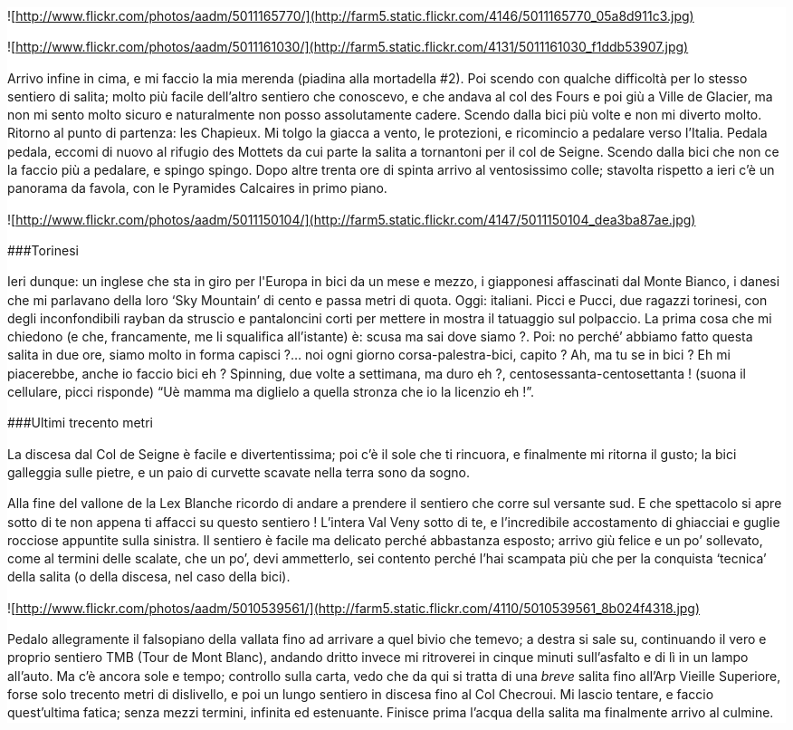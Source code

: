 ![http://www.flickr.com/photos/aadm/5011165770/](http://farm5.static.flickr.com/4146/5011165770_05a8d911c3.jpg)

![http://www.flickr.com/photos/aadm/5011161030/](http://farm5.static.flickr.com/4131/5011161030_f1ddb53907.jpg)

Arrivo infine in cima, e mi faccio la mia merenda (piadina alla mortadella #2). Poi scendo con qualche difficoltà per lo stesso sentiero di salita; molto più facile dell’altro sentiero che conoscevo, e che andava al col des Fours e poi giù a Ville de Glacier, ma non mi sento molto sicuro e naturalmente non posso assolutamente cadere. Scendo dalla bici più volte e non mi diverto molto. Ritorno al punto di partenza: les Chapieux. Mi tolgo la giacca a vento, le protezioni, e ricomincio a pedalare verso l’Italia. Pedala pedala, eccomi di nuovo al rifugio des Mottets da cui parte la salita a tornantoni per il col de Seigne. Scendo dalla bici che non ce la faccio più a pedalare, e spingo spingo. Dopo altre trenta ore di spinta arrivo al ventosissimo colle; stavolta rispetto a ieri c’è un panorama da favola, con le Pyramides Calcaires in primo piano.

![http://www.flickr.com/photos/aadm/5011150104/](http://farm5.static.flickr.com/4147/5011150104_dea3ba87ae.jpg)

###Torinesi

Ieri dunque: un inglese che sta in giro per l'Europa in bici da un mese e mezzo, i giapponesi affascinati dal Monte Bianco, i danesi che mi parlavano della loro ‘Sky Mountain’ di cento e passa metri di quota. Oggi: italiani. Picci e Pucci, due ragazzi torinesi, con degli inconfondibili rayban da struscio e pantaloncini corti per mettere in mostra il tatuaggio sul polpaccio. La prima cosa che mi chiedono (e che, francamente, me li squalifica all’istante) è: scusa ma sai dove siamo ?. Poi: no perché’ abbiamo fatto questa salita in due ore, siamo molto in forma capisci ?… noi ogni giorno corsa-palestra-bici, capito ? Ah, ma tu se in bici ? Eh mi piacerebbe, anche io faccio bici eh ? Spinning, due volte a settimana, ma duro eh ?, centosessanta-centosettanta ! (suona il cellulare, picci risponde) “Uè mamma ma diglielo a quella stronza che io la licenzio eh !”.

###Ultimi trecento metri

La discesa dal Col de Seigne è facile e divertentissima; poi c’è il sole che ti rincuora, e finalmente mi ritorna il gusto; la bici galleggia sulle pietre, e un paio di curvette scavate nella terra sono da sogno.

Alla fine del vallone de la Lex Blanche ricordo di andare a prendere il sentiero che corre sul versante sud. E che spettacolo si apre sotto di te non appena ti affacci su questo sentiero ! L’intera Val Veny sotto di te, e l’incredibile accostamento di ghiacciai e guglie rocciose appuntite sulla sinistra. Il sentiero è facile ma delicato perché abbastanza esposto; arrivo giù felice e un po’ sollevato, come al termini delle scalate, che un po’, devi ammetterlo, sei contento perché l’hai scampata più che per la conquista ‘tecnica’ della salita (o della discesa, nel caso della bici).

![http://www.flickr.com/photos/aadm/5010539561/](http://farm5.static.flickr.com/4110/5010539561_8b024f4318.jpg)

Pedalo allegramente il falsopiano della vallata fino ad arrivare a quel bivio che temevo; a destra si sale su, continuando il vero e proprio sentiero TMB (Tour de Mont Blanc), andando dritto invece mi ritroverei in cinque minuti sull’asfalto e di lì in un lampo all’auto. Ma c’è ancora sole e tempo; controllo sulla carta, vedo che da qui si tratta di una _breve_ salita fino all’Arp Vieille Superiore, forse solo trecento metri di dislivello, e poi un lungo sentiero in discesa fino al Col Checroui. Mi lascio tentare, e faccio quest’ultima fatica; senza mezzi termini, infinita ed estenuante. Finisce prima l’acqua della salita ma finalmente arrivo al culmine.
  
<iframe width="560" height="315" src="http://www.youtube.com/embed/gMBcbsr2u2s?rel=0" frameborder="0"></iframe>
